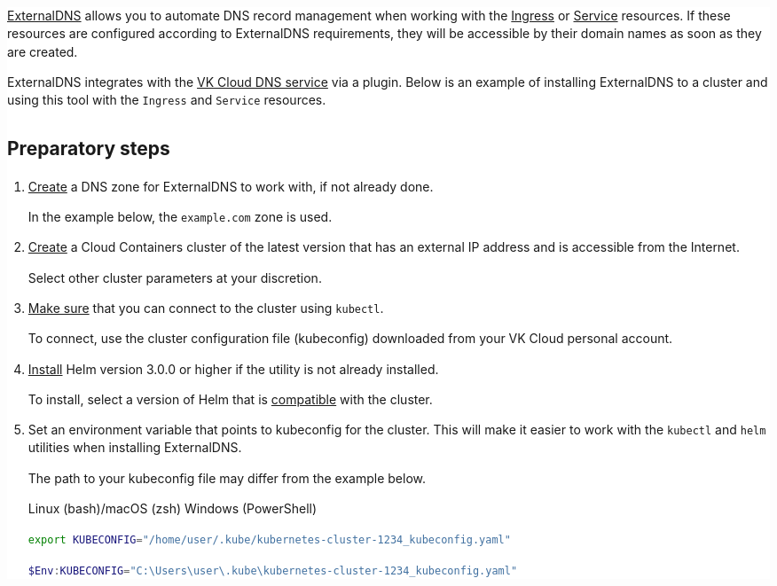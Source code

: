 [ExternalDNS](https://github.com/kubernetes-sigs/external-dns) allows you to automate DNS record management when working with the [Ingress](https://kubernetes.io/docs/concepts/services-networking/ingress/) or [Service](https://kubernetes.io/docs/concepts/services-networking/service/) resources. If these resources are configured according to ExternalDNS requirements, they will be accessible by their domain names as soon as they are created.

ExternalDNS integrates with the [VK Cloud DNS service](/en/networks/dns/publicdns) via a plugin. Below is an example of installing ExternalDNS to a cluster and using this tool with the `Ingress` and `Service` resources.

## Preparatory steps

1. [Create](/en/networks/dns/publicdns#setting_up_a_role_model) a DNS zone for ExternalDNS to work with, if not already done.

   In the example below, the `example.com` zone is used.

1. [Create](https://cloud.vk.com/docs/en/kubernetes/k8s/service-management/create-cluster) a Cloud Containers cluster of the latest version that has an external IP address and is accessible from the Internet.

   Select other cluster parameters at your discretion.

1. [Make sure](../../connect/kubectl) that you can connect to the cluster using `kubectl`.

   To connect, use the cluster configuration file (kubeconfig) downloaded from your VK Cloud personal account.

1. [Install](../../install-tools/helm) Helm version 3.0.0 or higher if the utility is not already installed.

   To install, select a version of Helm that is [compatible](https://helm.sh/docs/topics/version_skew/) with the cluster.

1. Set an environment variable that points to kubeconfig for the cluster. This will make it easier to work with the `kubectl` and `helm` utilities when installing ExternalDNS.

   The path to your kubeconfig file may differ from the example below.

   <tabs>
   <tablist>
   <tab>Linux (bash)/macOS (zsh)</tab>
   <tab>Windows (PowerShell)</tab>
   </tablist>
   <tabpanel>

   ```bash
   export KUBECONFIG="/home/user/.kube/kubernetes-cluster-1234_kubeconfig.yaml"
   ```

   </tabpanel>
   <tabpanel>

   ```powershell
   $Env:KUBECONFIG="C:\Users\user\.kube\kubernetes-cluster-1234_kubeconfig.yaml"
   ```

   </tabpanel>
   </tabs>
